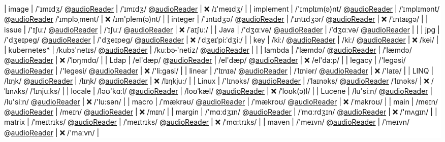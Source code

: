 | image         | /'ɪmɪdʒ/ @[audioReader](https://dict.youdao.com/dictvoice?audio=image\&type=1)                                          | /ˈɪmɪdʒ/ @[audioReader](https://dict.youdao.com/dictvoice?audio=image\&type=2)                                | ❌ /ɪ'meɪdʒ/             |
| implement     | /'ɪmplɪm(ə)nt/ @[audioReader](https://dict.youdao.com/dictvoice?audio=implement\&type=1)                                | /ˈɪmplɪmənt/ @[audioReader](https://dict.youdao.com/dictvoice?audio=implement\&type=2) /ˈɪmpləˌment/          | ❌ /ɪm'plem(ə)nt/        |
| integer       | /'ɪntɪdʒə/ @[audioReader](https://dict.youdao.com/dictvoice?audio=integer\&type=1)                                      | /ˈɪntɪdʒər/ @[audioReader](https://dict.youdao.com/dictvoice?audio=integer\&type=2)                           | ❌ /ˈɪntaɪgə/            |
| issue         | /'ɪʃuː/ @[audioReader](https://dict.youdao.com/dictvoice?audio=issue\&type=1)                                           | /ˈɪʃuː/ @[audioReader](https://dict.youdao.com/dictvoice?audio=issue\&type=2)                                 | ❌ /ˈaɪʃuː/              |
| Java          | /'dʒɑːvə/ @[audioReader](https://dict.youdao.com/dictvoice?audio=java\&type=1)                                          | /ˈdʒɑːvə/ @[audioReader](https://dict.youdao.com/dictvoice?audio=java\&type=2)                                |                         |
| jpg           | /'dʒeɪpeɡ/ @[audioReader](https://dict.youdao.com/dictvoice?audio=JPEG\&type=1)                                         | /'dʒeɪpeɡ/ @[audioReader](https://dict.youdao.com/dictvoice?audio=JPEG\&type=2)                               | ❌ /ˈdʒeɪˈpi:ˈdʒiː/      |
| key           | /kiː/ @[audioReader](https://dict.youdao.com/dictvoice?audio=key\&type=1)                                               | /kiː/ @[audioReader](https://dict.youdao.com/dictvoice?audio=key\&type=2)                                     | ❌ /kei/                 |
| kubernetes\*   | /kubз'netɪs/ @[audioReader](https://content.swncdn.com/biblestudytools/audio/lexicons/greek-mp3/2942g.mp3)             | /kuːbə˞'netiz/ @[audioReader](https://content.swncdn.com/biblestudytools/audio/lexicons/greek-mp3/2942g.mp3) |                         |
| lambda        | /ˈlæmdə/ @[audioReader](https://dict.youdao.com/dictvoice?audio=lambda\&type=1)                                         | /ˈlæmdə/ @[audioReader](https://dict.youdao.com/dictvoice?audio=lambda\&type=2)                               | ❌ /ˈlɒŋmdɑ/             |
| Ldap          | /el'dæp/ @[audioReader](https://dict.youdao.com/dictvoice?audio=ldap\&type=1)                                           | /el'dæp/ @[audioReader](https://dict.youdao.com/dictvoice?audio=ldap\&type=2)                                 | ❌ /el'daːp/             |
| legacy        | /'leɡəsi/ @[audioReader](https://dict.youdao.com/dictvoice?audio=legacy\&type=1)                                        | /'leɡəsi/ @[audioReader](https://dict.youdao.com/dictvoice?audio=legacy\&type=2)                              | ❌ /'li:gasi/            |
| linear        | /'lɪnɪə/ @[audioReader](https://dict.youdao.com/dictvoice?audio=linear\&type=1)                                         | /ˈlɪniər/ @[audioReader](https://dict.youdao.com/dictvoice?audio=linear\&type=2)                              | ❌ /'laɪə/               |
| LINQ          | /lɪŋk/ @[audioReader](https://dict.youdao.com/dictvoice?audio=link\&type=1)                                             | /lɪŋk/ @[audioReader](https://dict.youdao.com/dictvoice?audio=link\&type=2)                                   | ❌ /lɪŋkju:/             |
| Linux         | /'lɪnəks/ @[audioReader](https://dict.youdao.com/dictvoice?audio=linux\&type=1)                                         | /ˈlaɪnəks/ @[audioReader](https://dict.youdao.com/dictvoice?audio=linux\&type=2) /ˈlɪnəks/                    | ❌ /ˈlɪnʌks/ /ˈlɪnjuːks/ |
| locale        | /ləʊ'kɑːl/ @[audioReader](https://dict.youdao.com/dictvoice?audio=locale\&type=1)                                       | /loʊˈkæl/ @[audioReader](https://dict.youdao.com/dictvoice?audio=locale\&type=2)                              | ❌ /ˈloʊk(ə)l/           |
| Lucene        | /lu'siːn/ @[audioReader](https://dict.youdao.com/dictvoice?audio=lucene\&type=1)                                        | /lu'siːn/ @[audioReader](https://dict.youdao.com/dictvoice?audio=lucene\&type=2)                              | ❌ /'lu:sən/             |
| macro         | /ˈmækrəʊ/ @[audioReader](https://dict.youdao.com/dictvoice?audio=macro\&type=1)                                         | /ˈmækroʊ/ @[audioReader](https://dict.youdao.com/dictvoice?audio=macro\&type=2)                               | ❌ /ˈmakroʊ/             |
| main          | /meɪn/ @[audioReader](https://dict.youdao.com/dictvoice?audio=main\&type=1)                                             | /meɪn/ @[audioReader](https://dict.youdao.com/dictvoice?audio=main\&type=2)                                   | ❌ /mɪn/                 |
| margin        | /'mɑːdʒɪn/ @[audioReader](https://dict.youdao.com/dictvoice?audio=margin\&type=1)                                       | /ˈmɑːrdʒɪn/ @[audioReader](https://dict.youdao.com/dictvoice?audio=margin\&type=2)                            | ❌ /'mʌgɪn/              |
| matrix        | /ˈmeɪtrɪks/ @[audioReader](https://dict.youdao.com/dictvoice?audio=matrix\&type=1)                                      | /ˈmeɪtrɪks/ @[audioReader](https://dict.youdao.com/dictvoice?audio=matrix\&type=2)                            | ❌ /ˈmɑ:trɪks/           |
| maven         | /'meɪvn/ @[audioReader](https://dict.youdao.com/dictvoice?audio=maven\&type=1)                                          | /ˈmeɪvn/ @[audioReader](https://dict.youdao.com/dictvoice?audio=maven\&type=2)                                | ❌ /'maːvn/              |